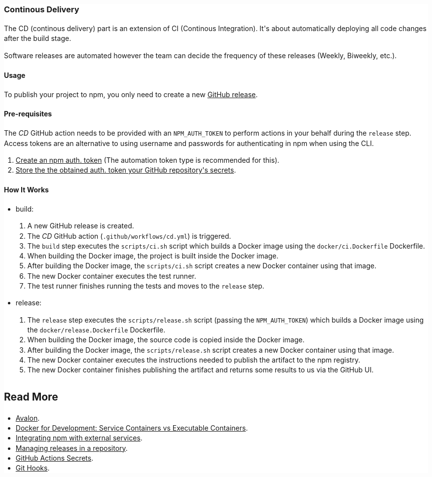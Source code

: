 ### Continous Delivery

The CD (continous delivery) part is an extension of CI (Continous Integration). It's about automatically deploying all code changes after the build stage.

Software releases are automated however the team can decide the frequency of these releases (Weekly, Biweekly, etc.).

#### Usage

To publish your project to npm, you only need to create a new [GitHub release](https://docs.github.com/en/repositories/releasing-projects-on-github/managing-releases-in-a-repository).

#### Pre-requisites

The _CD_ GitHub action needs to be provided with an `NPM_AUTH_TOKEN` to perform actions in your behalf during the `release` step. Access tokens are an alternative to using username and passwords for authenticating in npm when using the CLI.

1. [Create an npm auth. token](https://docs.npmjs.com/about-access-tokens) (The automation token type is recommended for this).
2. [Store the the obtained auth. token your GitHub repository's secrets](https://docs.github.com/en/actions/security-guides/encrypted-secrets).

#### How It Works

- build:

  1. A new GitHub release is created.
  2. The _CD_ GitHub action (`.github/workflows/cd.yml`) is triggered.
  3. The `build` step executes the `scripts/ci.sh` script which builds a Docker image using the `docker/ci.Dockerfile` Dockerfile.
  4. When building the Docker image, the project is built inside the Docker image.
  5. After building the Docker image, the `scripts/ci.sh` script creates a new Docker container using that image.
  6. The new Docker container executes the test runner.
  7. The test runner finishes running the tests and moves to the `release` step.

- release:
  1. The `release` step executes the `scripts/release.sh` script (passing the `NPM_AUTH_TOKEN`) which builds a Docker image using the `docker/release.Dockerfile` Dockerfile.
  2. When building the Docker image, the source code is copied inside the Docker image.
  3. After building the Docker image, the `scripts/release.sh` script creates a new Docker container using that image.
  4. The new Docker container executes the instructions needed to publish the artifact to the npm registry.
  5. The new Docker container finishes publishing the artifact and returns some results to us via the GitHub UI.

## Read More

- [Avalon](https://github.com/Platekun/Avalon).
- [Docker for Development: Service Containers vs Executable Containers](https://levelup.gitconnected.com/docker-for-development-service-containers-vs-executable-containers-9fb831775133).
- [Integrating npm with external services](https://docs.npmjs.com/integrations/integrating-npm-with-external-services).
- [Managing releases in a repository](https://docs.github.com/en/repositories/releasing-projects-on-github/managing-releases-in-a-repository).
- [GitHub Actions Secrets](https://docs.github.com/en/actions/security-guides/encrypted-secrets).
- [Git Hooks](https://git-scm.com/book/en/v2/Customizing-Git-Git-Hooks).
